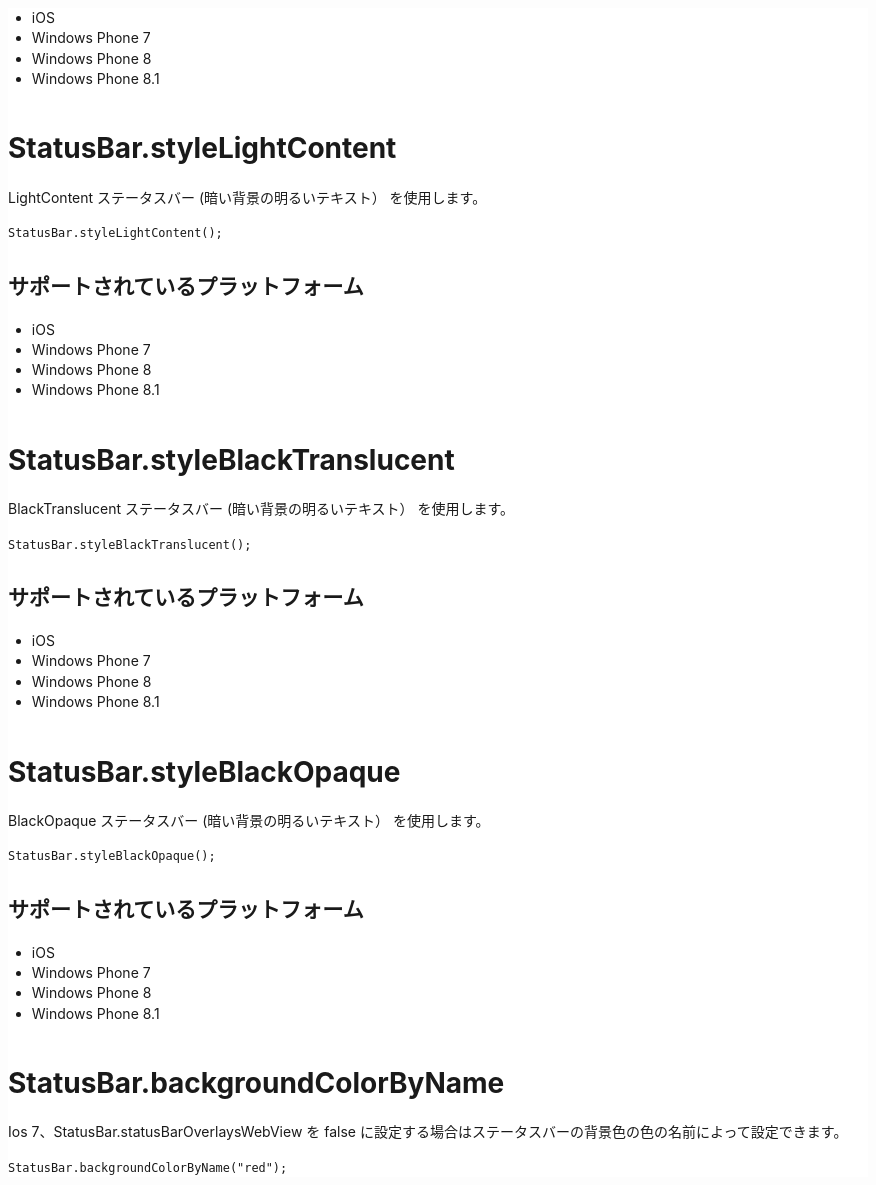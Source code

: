 - iOS
- Windows Phone 7
- Windows Phone 8
- Windows Phone 8.1

# StatusBar.styleLightContent

LightContent ステータスバー (暗い背景の明るいテキスト） を使用します。

    StatusBar.styleLightContent();

## サポートされているプラットフォーム

- iOS
- Windows Phone 7
- Windows Phone 8
- Windows Phone 8.1

# StatusBar.styleBlackTranslucent

BlackTranslucent ステータスバー (暗い背景の明るいテキスト） を使用します。

    StatusBar.styleBlackTranslucent();

## サポートされているプラットフォーム

- iOS
- Windows Phone 7
- Windows Phone 8
- Windows Phone 8.1

# StatusBar.styleBlackOpaque

BlackOpaque ステータスバー (暗い背景の明るいテキスト） を使用します。

    StatusBar.styleBlackOpaque();

## サポートされているプラットフォーム

- iOS
- Windows Phone 7
- Windows Phone 8
- Windows Phone 8.1

# StatusBar.backgroundColorByName

Ios 7、StatusBar.statusBarOverlaysWebView を false に設定する場合はステータスバーの背景色の色の名前によって設定できます。

    StatusBar.backgroundColorByName("red");
